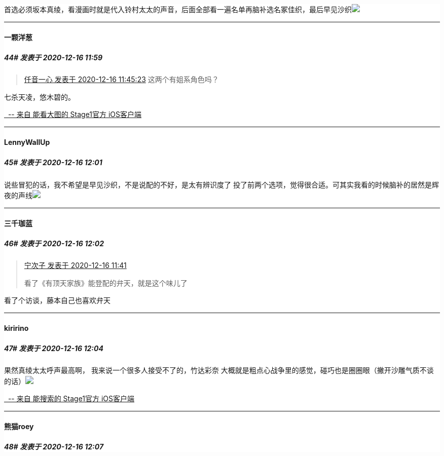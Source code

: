 首选必须坂本真绫，看漫画时就是代入铃村太太的声音，后面全部看一遍名单再脑补选名冢佳织，最后早见沙织<img src="https://static.saraba1st.com/image/smiley/animal2017/008.png" referrerpolicy="no-referrer">


-----

####  一颗洋葱  
##### 44#       发表于 2020-12-16 11:59


<blockquote><a href="httphttps://bbs.saraba1st.com/2b/forum.php?mod=redirect&amp;goto=findpost&amp;pid=49738616&amp;ptid=1977860" target="_blank">仟音一心 发表于 2020-12-16 11:45:23</a>
这两个有姐系角色吗？</blockquote>七杀天凌，悠木碧的。

[  -- 来自 能看大图的 Stage1官方 iOS客户端](https://itunes.apple.com/fi/app/saraba1st/id1221237470?mt=8)


-----

####  LennyWallUp  
##### 45#       发表于 2020-12-16 12:01


说些冒犯的话，我不希望是早见沙织，不是说配的不好，是太有辨识度了
投了前两个选项，觉得很合适。可其实我看的时候脑补的居然是辉夜的声线<img src="https://static.saraba1st.com/image/smiley/face2017/068.png" referrerpolicy="no-referrer">


-----

####  三千珈蓝  
##### 46#       发表于 2020-12-16 12:02


<blockquote><a href="httphttps://bbs.saraba1st.com/2b/forum.php?mod=redirect&amp;goto=findpost&amp;pid=49738537&amp;ptid=1977860" target="_blank">宁次子 发表于 2020-12-16 11:41</a>

看了《有顶天家族》能登配的弁天，就是这个味儿了</blockquote>
看了个访谈，藤本自己也喜欢弁天


-----

####  kiririno  
##### 47#       发表于 2020-12-16 12:04


果然真绫太太呼声最高啊，
我来说一个很多人接受不了的，竹达彩奈
大概就是粗点心战争里的感觉，碰巧也是圈圈眼（撇开沙雕气质不谈的话）<img src="https://static.saraba1st.com/image/smiley/face2017/067.png" referrerpolicy="no-referrer">

[  -- 来自 能搜索的 Stage1官方 iOS客户端](https://itunes.apple.com/fi/app/saraba1st/id1221237470?mt=8)


-----

####  熊猫roey  
##### 48#       发表于 2020-12-16 12:07
